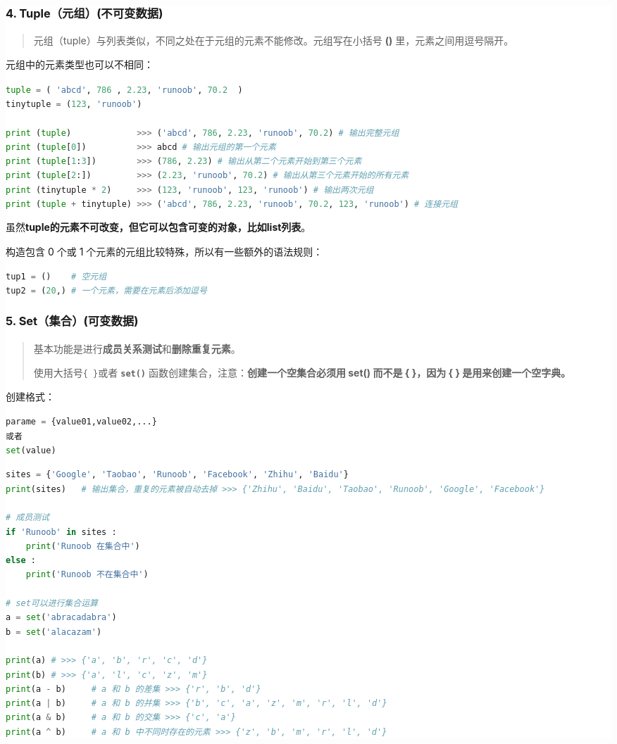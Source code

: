 ### 4. Tuple（元组）(**不可变数据**)

> 元组（tuple）与列表类似，不同之处在于元组的元素不能修改。元组写在小括号 **()** 里，元素之间用逗号隔开。

元组中的元素类型也可以不相同：

```python
tuple = ( 'abcd', 786 , 2.23, 'runoob', 70.2  )
tinytuple = (123, 'runoob')

print (tuple)             >>> ('abcd', 786, 2.23, 'runoob', 70.2) # 输出完整元组
print (tuple[0])          >>> abcd # 输出元组的第一个元素
print (tuple[1:3])        >>> (786, 2.23) # 输出从第二个元素开始到第三个元素
print (tuple[2:])         >>> (2.23, 'runoob', 70.2) # 输出从第三个元素开始的所有元素
print (tinytuple * 2)     >>> (123, 'runoob', 123, 'runoob') # 输出两次元组
print (tuple + tinytuple) >>> ('abcd', 786, 2.23, 'runoob', 70.2, 123, 'runoob') # 连接元组
```

虽然**tuple的元素不可改变，但它可以包含可变的对象，比如list列表**。

构造包含 0 个或 1 个元素的元组比较特殊，所以有一些额外的语法规则：

```python
tup1 = ()    # 空元组
tup2 = (20,) # 一个元素，需要在元素后添加逗号
```

### 5. Set（集合）(**可变数据**)

> 基本功能是进行**成员关系测试**和**删除重复元素**。
>
> 使用大括号` { } `或者 **`set()`** 函数创建集合，注意：**创建一个空集合必须用 set() 而不是 { }，因为 { } 是用来创建一个空字典。**

创建格式：

```python
parame = {value01,value02,...}
或者
set(value)
```

```python
sites = {'Google', 'Taobao', 'Runoob', 'Facebook', 'Zhihu', 'Baidu'}
print(sites)   # 输出集合，重复的元素被自动去掉 >>> {'Zhihu', 'Baidu', 'Taobao', 'Runoob', 'Google', 'Facebook'}

# 成员测试
if 'Runoob' in sites :
    print('Runoob 在集合中')
else :
    print('Runoob 不在集合中')

# set可以进行集合运算
a = set('abracadabra')
b = set('alacazam')

print(a) # >>> {'a', 'b', 'r', 'c', 'd'}
print(b) # >>> {'a', 'l', 'c', 'z', 'm'}
print(a - b)     # a 和 b 的差集 >>> {'r', 'b', 'd'}
print(a | b)     # a 和 b 的并集 >>> {'b', 'c', 'a', 'z', 'm', 'r', 'l', 'd'}
print(a & b)     # a 和 b 的交集 >>> {'c', 'a'}
print(a ^ b)     # a 和 b 中不同时存在的元素 >>> {'z', 'b', 'm', 'r', 'l', 'd'}
```
